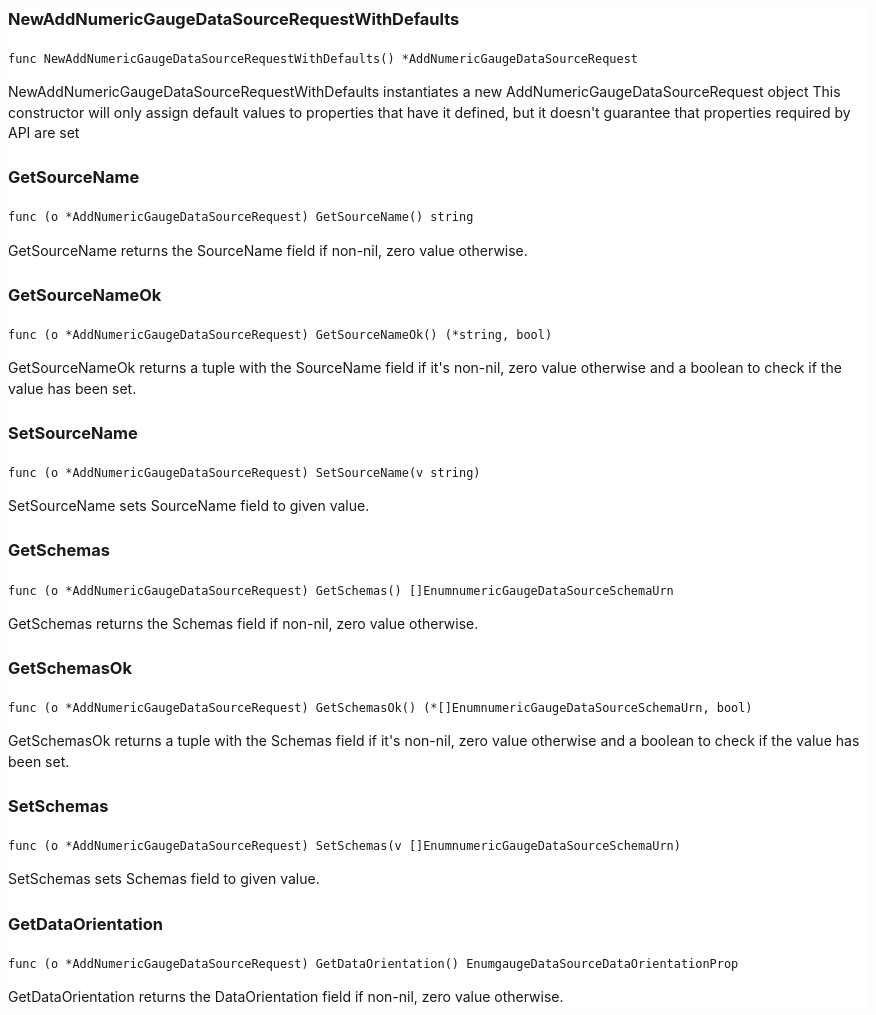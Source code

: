 ### NewAddNumericGaugeDataSourceRequestWithDefaults

`func NewAddNumericGaugeDataSourceRequestWithDefaults() *AddNumericGaugeDataSourceRequest`

NewAddNumericGaugeDataSourceRequestWithDefaults instantiates a new AddNumericGaugeDataSourceRequest object
This constructor will only assign default values to properties that have it defined,
but it doesn't guarantee that properties required by API are set

### GetSourceName

`func (o *AddNumericGaugeDataSourceRequest) GetSourceName() string`

GetSourceName returns the SourceName field if non-nil, zero value otherwise.

### GetSourceNameOk

`func (o *AddNumericGaugeDataSourceRequest) GetSourceNameOk() (*string, bool)`

GetSourceNameOk returns a tuple with the SourceName field if it's non-nil, zero value otherwise
and a boolean to check if the value has been set.

### SetSourceName

`func (o *AddNumericGaugeDataSourceRequest) SetSourceName(v string)`

SetSourceName sets SourceName field to given value.


### GetSchemas

`func (o *AddNumericGaugeDataSourceRequest) GetSchemas() []EnumnumericGaugeDataSourceSchemaUrn`

GetSchemas returns the Schemas field if non-nil, zero value otherwise.

### GetSchemasOk

`func (o *AddNumericGaugeDataSourceRequest) GetSchemasOk() (*[]EnumnumericGaugeDataSourceSchemaUrn, bool)`

GetSchemasOk returns a tuple with the Schemas field if it's non-nil, zero value otherwise
and a boolean to check if the value has been set.

### SetSchemas

`func (o *AddNumericGaugeDataSourceRequest) SetSchemas(v []EnumnumericGaugeDataSourceSchemaUrn)`

SetSchemas sets Schemas field to given value.


### GetDataOrientation

`func (o *AddNumericGaugeDataSourceRequest) GetDataOrientation() EnumgaugeDataSourceDataOrientationProp`

GetDataOrientation returns the DataOrientation field if non-nil, zero value otherwise.
